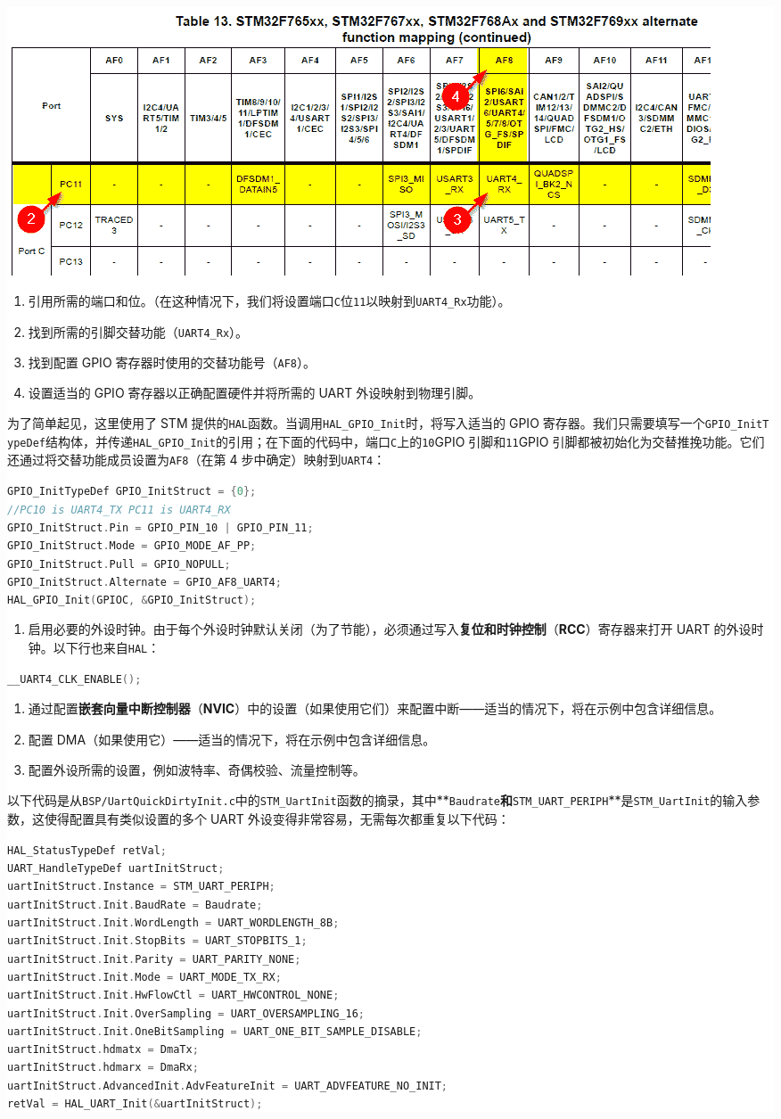 ![图片](img/cbd883b1-430b-4c99-84bd-5e5203a066a5.png)

1.  引用所需的端口和位。（在这种情况下，我们将设置端口`C`位`11`以映射到`UART4_Rx`功能）。

1.  找到所需的引脚交替功能（`UART4_Rx`）。

1.  找到配置 GPIO 寄存器时使用的交替功能号（`AF8`）。

1.  设置适当的 GPIO 寄存器以正确配置硬件并将所需的 UART 外设映射到物理引脚。

为了简单起见，这里使用了 STM 提供的`HAL`函数。当调用`HAL_GPIO_Init`时，将写入适当的 GPIO 寄存器。我们只需要填写一个`GPIO_InitTypeDef`结构体，并传递`HAL_GPIO_Init`的引用；在下面的代码中，端口`C`上的`10`GPIO 引脚和`11`GPIO 引脚都被初始化为交替推挽功能。它们还通过将交替功能成员设置为`AF8`（在第 4 步中确定）映射到`UART4`：

```cpp
GPIO_InitTypeDef GPIO_InitStruct = {0};
//PC10 is UART4_TX PC11 is UART4_RX
GPIO_InitStruct.Pin = GPIO_PIN_10 | GPIO_PIN_11;
GPIO_InitStruct.Mode = GPIO_MODE_AF_PP;
GPIO_InitStruct.Pull = GPIO_NOPULL;
GPIO_InitStruct.Alternate = GPIO_AF8_UART4;
HAL_GPIO_Init(GPIOC, &GPIO_InitStruct);
```

1.  启用必要的外设时钟。由于每个外设时钟默认关闭（为了节能），必须通过写入**复位和时钟控制**（**RCC**）寄存器来打开 UART 的外设时钟。以下行也来自`HAL`：

```cpp
__UART4_CLK_ENABLE();
```

1.  通过配置**嵌套向量中断控制器**（**NVIC**）中的设置（如果使用它们）来配置中断——适当的情况下，将在示例中包含详细信息。

1.  配置 DMA（如果使用它）——适当的情况下，将在示例中包含详细信息。

1.  配置外设所需的设置，例如波特率、奇偶校验、流量控制等。

以下代码是从`BSP/UartQuickDirtyInit.c`中的`STM_UartInit`函数的摘录，其中**`Baudrate`**和**`STM_UART_PERIPH`**是`STM_UartInit`的输入参数，这使得配置具有类似设置的多个 UART 外设变得非常容易，无需每次都重复以下代码：

```cpp
HAL_StatusTypeDef retVal;
UART_HandleTypeDef uartInitStruct;
uartInitStruct.Instance = STM_UART_PERIPH;
uartInitStruct.Init.BaudRate = Baudrate;
uartInitStruct.Init.WordLength = UART_WORDLENGTH_8B;
uartInitStruct.Init.StopBits = UART_STOPBITS_1;
uartInitStruct.Init.Parity = UART_PARITY_NONE;
uartInitStruct.Init.Mode = UART_MODE_TX_RX;
uartInitStruct.Init.HwFlowCtl = UART_HWCONTROL_NONE;
uartInitStruct.Init.OverSampling = UART_OVERSAMPLING_16;
uartInitStruct.Init.OneBitSampling = UART_ONE_BIT_SAMPLE_DISABLE;
uartInitStruct.hdmatx = DmaTx;
uartInitStruct.hdmarx = DmaRx;
uartInitStruct.AdvancedInit.AdvFeatureInit = UART_ADVFEATURE_NO_INIT;
retVal = HAL_UART_Init(&uartInitStruct);
```